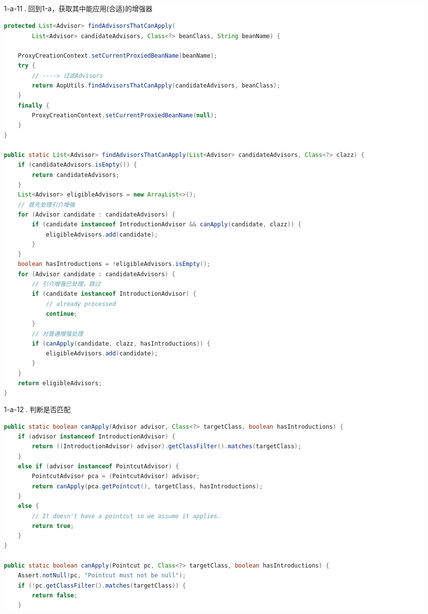 1-a-11 . 回到1-a，获取其中能应用(合适)的增强器
```java
protected List<Advisor> findAdvisorsThatCanApply(
		List<Advisor> candidateAdvisors, Class<?> beanClass, String beanName) {

	ProxyCreationContext.setCurrentProxiedBeanName(beanName);
	try {
		// ----> 过滤Advisors
		return AopUtils.findAdvisorsThatCanApply(candidateAdvisors, beanClass);
	}
	finally {
		ProxyCreationContext.setCurrentProxiedBeanName(null);
	}
}

public static List<Advisor> findAdvisorsThatCanApply(List<Advisor> candidateAdvisors, Class<?> clazz) {
	if (candidateAdvisors.isEmpty()) {
		return candidateAdvisors;
	}
	List<Advisor> eligibleAdvisors = new ArrayList<>();
	// 首先处理引介增强
	for (Advisor candidate : candidateAdvisors) {
		if (candidate instanceof IntroductionAdvisor && canApply(candidate, clazz)) {
			eligibleAdvisors.add(candidate);
		}
	}
	boolean hasIntroductions = !eligibleAdvisors.isEmpty();
	for (Advisor candidate : candidateAdvisors) {
		// 引介增强已处理，跳过
		if (candidate instanceof IntroductionAdvisor) {
			// already processed
			continue;
		}
		// 对普通增强处理
		if (canApply(candidate, clazz, hasIntroductions)) {
			eligibleAdvisors.add(candidate);
		}
	}
	return eligibleAdvisors;
}

```

1-a-12 . 判断是否匹配
```java
public static boolean canApply(Advisor advisor, Class<?> targetClass, boolean hasIntroductions) {
	if (advisor instanceof IntroductionAdvisor) {
		return ((IntroductionAdvisor) advisor).getClassFilter().matches(targetClass);
	}
	else if (advisor instanceof PointcutAdvisor) {
		PointcutAdvisor pca = (PointcutAdvisor) advisor;
		return canApply(pca.getPointcut(), targetClass, hasIntroductions);
	}
	else {
		// It doesn't have a pointcut so we assume it applies.
		return true;
	}
}

public static boolean canApply(Pointcut pc, Class<?> targetClass, boolean hasIntroductions) {
	Assert.notNull(pc, "Pointcut must not be null");
	if (!pc.getClassFilter().matches(targetClass)) {
		return false;
	}
```